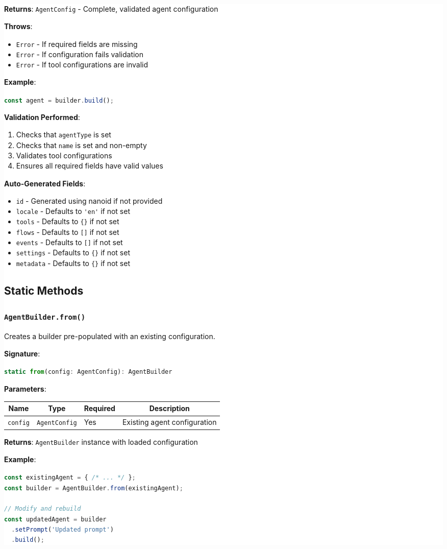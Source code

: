 **Returns**: `AgentConfig` - Complete, validated agent configuration

**Throws**:
- `Error` - If required fields are missing
- `Error` - If configuration fails validation
- `Error` - If tool configurations are invalid

**Example**:
```typescript
const agent = builder.build();
```

**Validation Performed**:
1. Checks that `agentType` is set
2. Checks that `name` is set and non-empty
3. Validates tool configurations
4. Ensures all required fields have valid values

**Auto-Generated Fields**:
- `id` - Generated using nanoid if not provided
- `locale` - Defaults to `'en'` if not set
- `tools` - Defaults to `{}` if not set
- `flows` - Defaults to `[]` if not set
- `events` - Defaults to `[]` if not set
- `settings` - Defaults to `{}` if not set
- `metadata` - Defaults to `{}` if not set

## Static Methods

### `AgentBuilder.from()`

Creates a builder pre-populated with an existing configuration.

**Signature**:
```typescript
static from(config: AgentConfig): AgentBuilder
```

**Parameters**:

| Name | Type | Required | Description |
|------|------|----------|-------------|
| `config` | `AgentConfig` | Yes | Existing agent configuration |

**Returns**: `AgentBuilder` instance with loaded configuration

**Example**:
```typescript
const existingAgent = { /* ... */ };
const builder = AgentBuilder.from(existingAgent);

// Modify and rebuild
const updatedAgent = builder
  .setPrompt('Updated prompt')
  .build();
```
